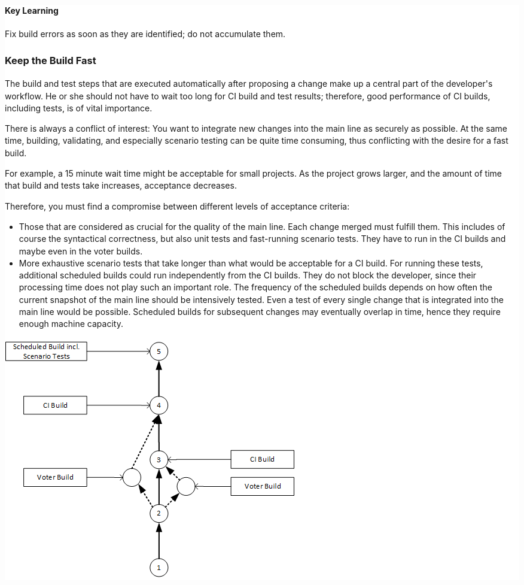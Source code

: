 #### Key Learning

Fix build errors as soon as they are identified; do not accumulate them.


### Keep the Build Fast

The build and test steps that are executed automatically after proposing a change make up a central part of the developer's workflow.
He or she should not have to wait too long for CI build and test results; therefore, good performance of CI builds, including tests, is of vital importance.

There is always a conflict of interest: You want to integrate new changes into the main line as securely as possible. At the same time, building, validating, and especially scenario testing can be quite time consuming, thus conflicting with the desire for a fast build.

For example, a 15 minute wait time might be acceptable for small projects. As the project grows larger, and the amount of time that build and tests take increases, acceptance decreases.

Therefore, you must find a compromise between different levels of acceptance criteria:

  - Those that are considered as crucial for the quality of the main line. Each change merged must fulfill them.
    This includes of course the syntactical correctness, but also unit tests and fast-running scenario tests. They have to run in the CI builds and maybe even in the voter builds.
  - More exhaustive scenario tests that take longer than what would be acceptable for a CI build.
    For running these tests, additional scheduled builds could run independently from the CI builds. They do not block the developer, since their processing time does not play such an important role.
    The frequency of the scheduled builds depends on how often the current snapshot of the main line should be intensively tested. Even a test of every single change that is integrated into the main line would be possible. Scheduled builds for subsequent changes may eventually overlap in time, hence they require enough machine capacity.

![Testing](principles-5.png)
